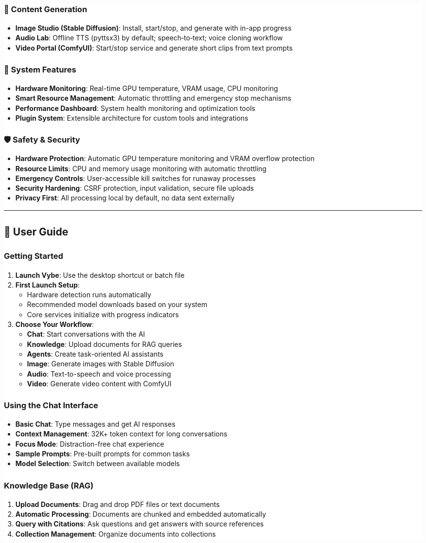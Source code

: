 ### 🎨 Content Generation

- **Image Studio (Stable Diffusion)**: Install, start/stop, and generate with in-app progress
- **Audio Lab**: Offline TTS (pyttsx3) by default; speech‑to‑text; voice cloning workflow
- **Video Portal (ComfyUI)**: Start/stop service and generate short clips from text prompts

### 🔧 System Features

- **Hardware Monitoring**: Real-time GPU temperature, VRAM usage, CPU monitoring
- **Smart Resource Management**: Automatic throttling and emergency stop mechanisms
- **Performance Dashboard**: System health monitoring and optimization tools
- **Plugin System**: Extensible architecture for custom tools and integrations

### 🛡️ Safety & Security

- **Hardware Protection**: Automatic GPU temperature monitoring and VRAM overflow protection
- **Resource Limits**: CPU and memory usage monitoring with automatic throttling
- **Emergency Controls**: User-accessible kill switches for runaway processes
- **Security Hardening**: CSRF protection, input validation, secure file uploads
- **Privacy First**: All processing local by default, no data sent externally

---

## 📖 User Guide

### Getting Started

1. **Launch Vybe**: Use the desktop shortcut or batch file
2. **First Launch Setup**: 
   - Hardware detection runs automatically
   - Recommended model downloads based on your system
   - Core services initialize with progress indicators
3. **Choose Your Workflow**:
   - **Chat**: Start conversations with the AI
   - **Knowledge**: Upload documents for RAG queries
   - **Agents**: Create task-oriented AI assistants
   - **Image**: Generate images with Stable Diffusion
   - **Audio**: Text-to-speech and voice processing
   - **Video**: Generate video content with ComfyUI

### Using the Chat Interface

- **Basic Chat**: Type messages and get AI responses
- **Context Management**: 32K+ token context for long conversations
- **Focus Mode**: Distraction-free chat experience
- **Sample Prompts**: Pre-built prompts for common tasks
- **Model Selection**: Switch between available models

### Knowledge Base (RAG)

1. **Upload Documents**: Drag and drop PDF files or text documents
2. **Automatic Processing**: Documents are chunked and embedded automatically
3. **Query with Citations**: Ask questions and get answers with source references
4. **Collection Management**: Organize documents into collections
